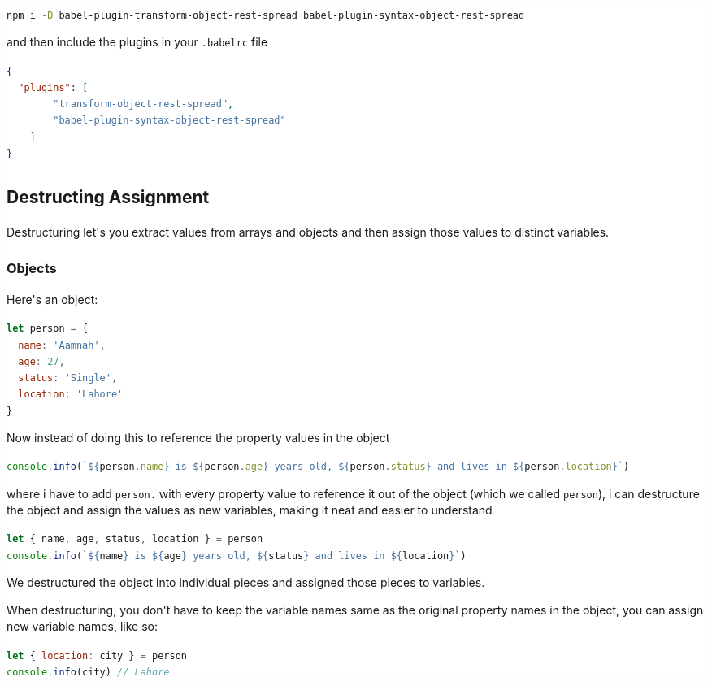 ```bash
npm i -D babel-plugin-transform-object-rest-spread babel-plugin-syntax-object-rest-spread
```

and then include the plugins in your `.babelrc` file

```json
{
  "plugins": [
		"transform-object-rest-spread",
		"babel-plugin-syntax-object-rest-spread"
	]
}
```

## Destructing Assignment

Destructuring let's you extract values from arrays and objects and then assign those values to distinct variables.

### Objects
Here's an object:

```javascript
let person = {
  name: 'Aamnah',
  age: 27,
  status: 'Single',
  location: 'Lahore'
}
```

Now instead of doing this to reference the property values in the object

```javascript
console.info(`${person.name} is ${person.age} years old, ${person.status} and lives in ${person.location}`)
```

where i have to add `person.` with every property value to reference it out of the object (which we called `person`), i can destructure the object and assign the values as new variables, making it neat and easier to understand 

```javascript
let { name, age, status, location } = person
console.info(`${name} is ${age} years old, ${status} and lives in ${location}`)
```

We destructured the object into individual pieces and assigned those pieces to variables.

When destructuring, you don't have to keep the variable names same as the original property names in the object, you can assign new variable names, like so:

```javascript
let { location: city } = person
console.info(city) // Lahore
```
